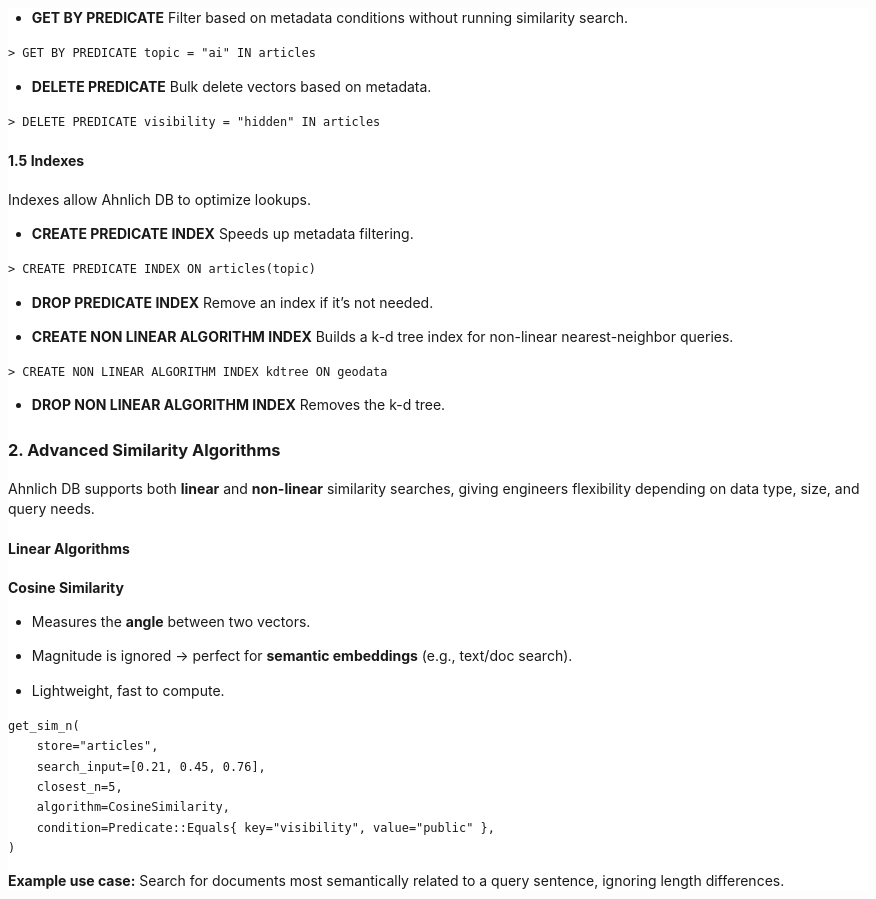 - **GET BY PREDICATE**
 Filter based on metadata conditions without running similarity search.
```
> GET BY PREDICATE topic = "ai" IN articles
```

- **DELETE PREDICATE**
 Bulk delete vectors based on metadata.
```
> DELETE PREDICATE visibility = "hidden" IN articles
```

#### 1.5 Indexes
Indexes allow Ahnlich DB to optimize lookups.

- **CREATE PREDICATE INDEX**
 Speeds up metadata filtering.
```
> CREATE PREDICATE INDEX ON articles(topic)
```
- **DROP PREDICATE INDEX**
 Remove an index if it’s not needed.


- **CREATE NON LINEAR ALGORITHM INDEX**
 Builds a k-d tree index for non-linear nearest-neighbor queries.
```
> CREATE NON LINEAR ALGORITHM INDEX kdtree ON geodata
```

- **DROP NON LINEAR ALGORITHM INDEX**
 Removes the k-d tree.



### 2. Advanced Similarity Algorithms
Ahnlich DB supports both **linear** and **non-linear** similarity searches, giving engineers flexibility depending on data type, size, and query needs.

#### Linear Algorithms
**Cosine Similarity**
- Measures the **angle** between two vectors.

- Magnitude is ignored → perfect for **semantic embeddings** (e.g., text/doc search).

- Lightweight, fast to compute.

```
get_sim_n(
    store="articles",
    search_input=[0.21, 0.45, 0.76],
    closest_n=5,
    algorithm=CosineSimilarity,
    condition=Predicate::Equals{ key="visibility", value="public" },
)
```

**Example use case:** Search for documents most semantically related to a query sentence, ignoring length differences.
